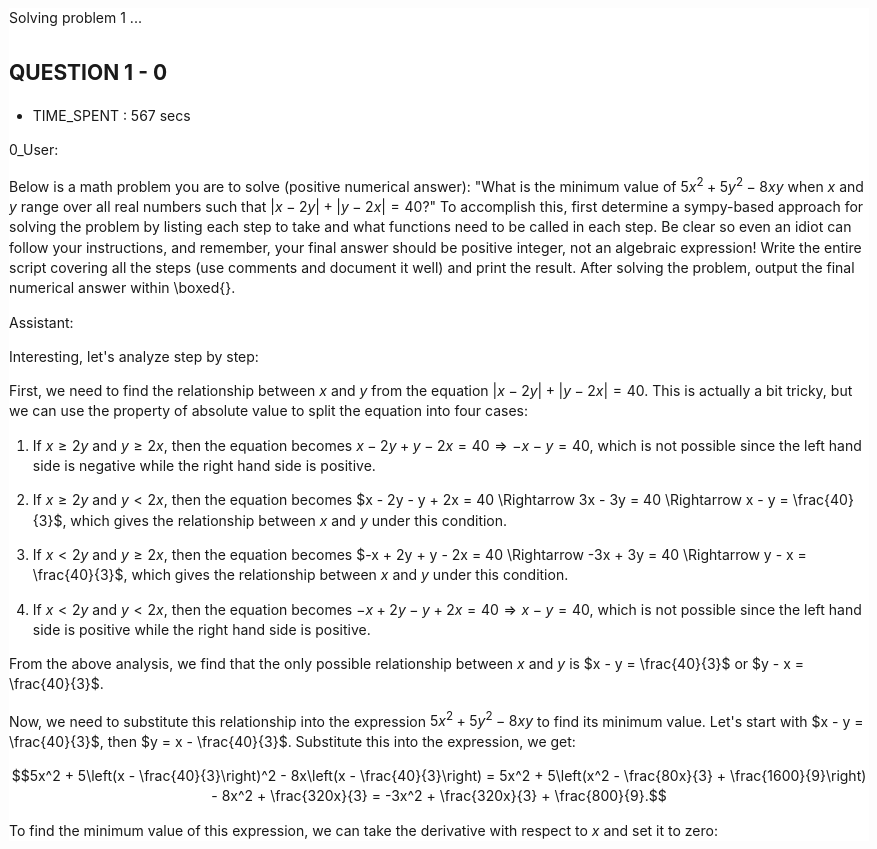 Solving problem 1 ...



## QUESTION 1 - 0 
- TIME_SPENT : 567 secs

0_User:

Below is a math problem you are to solve (positive numerical answer):
"What is the minimum value of $5x^2+5y^2-8xy$ when $x$ and $y$ range over all real numbers such that $|x-2y| + |y-2x| = 40$?"
To accomplish this, first determine a sympy-based approach for solving the problem by listing each step to take and what functions need to be called in each step. Be clear so even an idiot can follow your instructions, and remember, your final answer should be positive integer, not an algebraic expression!
Write the entire script covering all the steps (use comments and document it well) and print the result. After solving the problem, output the final numerical answer within \boxed{}.

Assistant: 

Interesting, let's analyze step by step:



First, we need to find the relationship between $x$ and $y$ from the equation $|x-2y| + |y-2x| = 40$. This is actually a bit tricky, but we can use the property of absolute value to split the equation into four cases:

1. If $x \geq 2y$ and $y \geq 2x$, then the equation becomes $x - 2y + y - 2x = 40 \Rightarrow -x - y = 40$, which is not possible since the left hand side is negative while the right hand side is positive.

2. If $x \geq 2y$ and $y < 2x$, then the equation becomes $x - 2y - y + 2x = 40 \Rightarrow 3x - 3y = 40 \Rightarrow x - y = \frac{40}{3}$, which gives the relationship between $x$ and $y$ under this condition.

3. If $x < 2y$ and $y \geq 2x$, then the equation becomes $-x + 2y + y - 2x = 40 \Rightarrow -3x + 3y = 40 \Rightarrow y - x = \frac{40}{3}$, which gives the relationship between $x$ and $y$ under this condition.

4. If $x < 2y$ and $y < 2x$, then the equation becomes $-x + 2y - y + 2x = 40 \Rightarrow x - y = 40$, which is not possible since the left hand side is positive while the right hand side is positive.

From the above analysis, we find that the only possible relationship between $x$ and $y$ is $x - y = \frac{40}{3}$ or $y - x = \frac{40}{3}$.

Now, we need to substitute this relationship into the expression $5x^2+5y^2-8xy$ to find its minimum value. Let's start with $x - y = \frac{40}{3}$, then $y = x - \frac{40}{3}$. Substitute this into the expression, we get:

$$5x^2 + 5\left(x - \frac{40}{3}\right)^2 - 8x\left(x - \frac{40}{3}\right) = 5x^2 + 5\left(x^2 - \frac{80x}{3} + \frac{1600}{9}\right) - 8x^2 + \frac{320x}{3} = -3x^2 + \frac{320x}{3} + \frac{800}{9}.$$

To find the minimum value of this expression, we can take the derivative with respect to $x$ and set it to zero:
